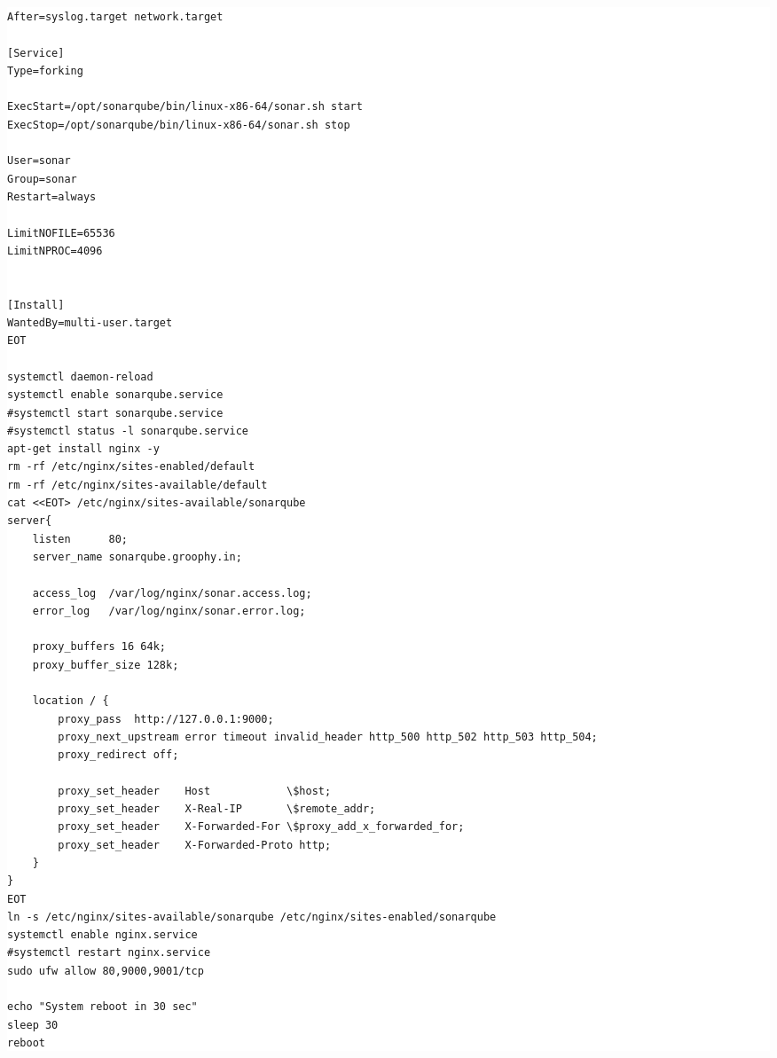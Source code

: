 ```
After=syslog.target network.target

[Service]
Type=forking

ExecStart=/opt/sonarqube/bin/linux-x86-64/sonar.sh start
ExecStop=/opt/sonarqube/bin/linux-x86-64/sonar.sh stop

User=sonar
Group=sonar
Restart=always

LimitNOFILE=65536
LimitNPROC=4096


[Install]
WantedBy=multi-user.target
EOT

systemctl daemon-reload
systemctl enable sonarqube.service
#systemctl start sonarqube.service
#systemctl status -l sonarqube.service
apt-get install nginx -y
rm -rf /etc/nginx/sites-enabled/default
rm -rf /etc/nginx/sites-available/default
cat <<EOT> /etc/nginx/sites-available/sonarqube
server{
    listen      80;
    server_name sonarqube.groophy.in;

    access_log  /var/log/nginx/sonar.access.log;
    error_log   /var/log/nginx/sonar.error.log;

    proxy_buffers 16 64k;
    proxy_buffer_size 128k;

    location / {
        proxy_pass  http://127.0.0.1:9000;
        proxy_next_upstream error timeout invalid_header http_500 http_502 http_503 http_504;
        proxy_redirect off;
              
        proxy_set_header    Host            \$host;
        proxy_set_header    X-Real-IP       \$remote_addr;
        proxy_set_header    X-Forwarded-For \$proxy_add_x_forwarded_for;
        proxy_set_header    X-Forwarded-Proto http;
    }
}
EOT
ln -s /etc/nginx/sites-available/sonarqube /etc/nginx/sites-enabled/sonarqube
systemctl enable nginx.service
#systemctl restart nginx.service
sudo ufw allow 80,9000,9001/tcp

echo "System reboot in 30 sec"
sleep 30
reboot
```

